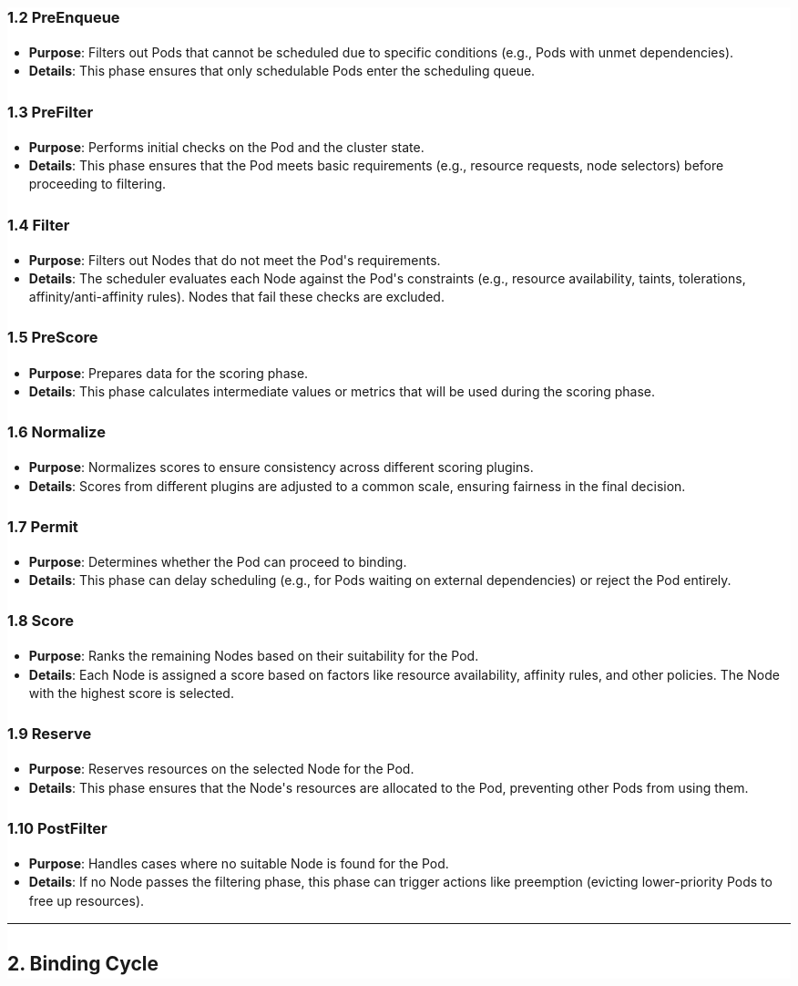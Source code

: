 ### **1.2 PreEnqueue**
- **Purpose**: Filters out Pods that cannot be scheduled due to specific conditions (e.g., Pods with unmet dependencies).
- **Details**: This phase ensures that only schedulable Pods enter the scheduling queue.

### **1.3 PreFilter**
- **Purpose**: Performs initial checks on the Pod and the cluster state.
- **Details**: This phase ensures that the Pod meets basic requirements (e.g., resource requests, node selectors) before proceeding to filtering.

### **1.4 Filter**
- **Purpose**: Filters out Nodes that do not meet the Pod's requirements.
- **Details**: The scheduler evaluates each Node against the Pod's constraints (e.g., resource availability, taints, tolerations, affinity/anti-affinity rules). Nodes that fail these checks are excluded.

### **1.5 PreScore**
- **Purpose**: Prepares data for the scoring phase.
- **Details**: This phase calculates intermediate values or metrics that will be used during the scoring phase.

### **1.6 Normalize**
- **Purpose**: Normalizes scores to ensure consistency across different scoring plugins.
- **Details**: Scores from different plugins are adjusted to a common scale, ensuring fairness in the final decision.

### **1.7 Permit**
- **Purpose**: Determines whether the Pod can proceed to binding.
- **Details**: This phase can delay scheduling (e.g., for Pods waiting on external dependencies) or reject the Pod entirely.

### **1.8 Score**
- **Purpose**: Ranks the remaining Nodes based on their suitability for the Pod.
- **Details**: Each Node is assigned a score based on factors like resource availability, affinity rules, and other policies. The Node with the highest score is selected.

### **1.9 Reserve**
- **Purpose**: Reserves resources on the selected Node for the Pod.
- **Details**: This phase ensures that the Node's resources are allocated to the Pod, preventing other Pods from using them.

### **1.10 PostFilter**
- **Purpose**: Handles cases where no suitable Node is found for the Pod.
- **Details**: If no Node passes the filtering phase, this phase can trigger actions like preemption (evicting lower-priority Pods to free up resources).

---

## **2. Binding Cycle**
